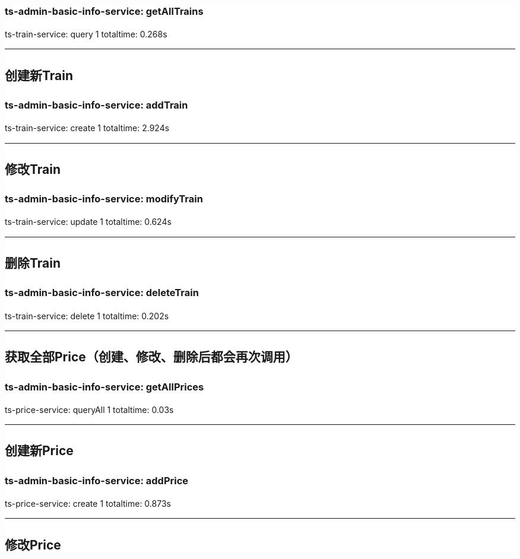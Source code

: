 ### ts-admin-basic-info-service: getAllTrains
ts-train-service: query 1
totaltime: 0.268s

---

## 创建新Train

### ts-admin-basic-info-service: addTrain
ts-train-service: create 1
totaltime: 2.924s

---

## 修改Train

### ts-admin-basic-info-service: modifyTrain
ts-train-service: update 1
totaltime: 0.624s

---

## 删除Train

### ts-admin-basic-info-service: deleteTrain
ts-train-service: delete 1
totaltime: 0.202s

---

## 获取全部Price（创建、修改、删除后都会再次调用）

### ts-admin-basic-info-service: getAllPrices
ts-price-service: queryAll 1
totaltime: 0.03s

---

## 创建新Price

### ts-admin-basic-info-service: addPrice
ts-price-service: create 1
totaltime: 0.873s

---

## 修改Price

